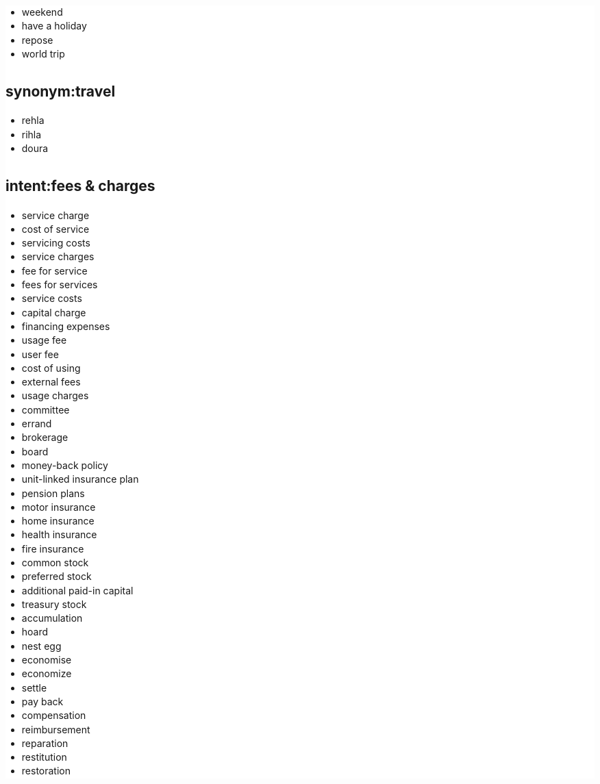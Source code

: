 - weekend
- have a holiday
- repose
- world trip

## synonym:travel
- rehla
- rihla
- doura

## intent:fees & charges
- service charge
- cost of service
- servicing costs
- service charges
- fee for service
- fees for services
- service costs
- capital charge
- financing expenses
- usage fee
- user fee
- cost of using
- external fees
- usage charges
- committee
- errand
- brokerage
- board
- money-back policy	
- unit-linked insurance plan	
- pension plans	
- motor insurance	
- home insurance	
- health insurance	
- fire insurance
- common stock
- preferred stock
- additional paid-in capital
- treasury stock
- accumulation
- hoard
- nest egg
- economise
- economize
- settle 
- pay back
- compensation
- reimbursement
- reparation
- restitution
- restoration
